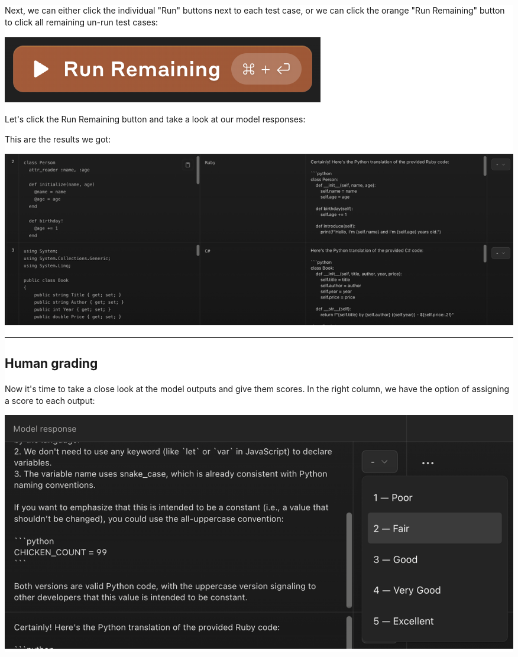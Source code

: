 
Next, we can either click the individual "Run" buttons next to each test case, or we can click the orange "Run Remaining" button to click all remaining un-run test cases:

![run_remaining.png](02_workbench_evals_files/run_remaining.png)

Let's click the Run Remaining button and take a look at our model responses:

This are the results we got:

![evaluate3.png](02_workbench_evals_files/evaluate3.png)

--- 

## Human grading

Now it's time to take a close look at the model outputs and give them scores. In the right column, we have the option of assigning a score to each output: 

![score.png](02_workbench_evals_files/score.png)
